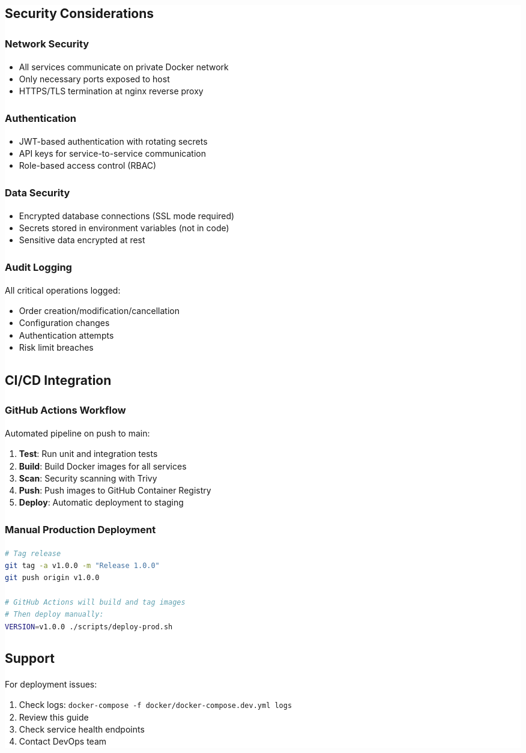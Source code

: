 ## Security Considerations

### Network Security

- All services communicate on private Docker network
- Only necessary ports exposed to host
- HTTPS/TLS termination at nginx reverse proxy

### Authentication

- JWT-based authentication with rotating secrets
- API keys for service-to-service communication
- Role-based access control (RBAC)

### Data Security

- Encrypted database connections (SSL mode required)
- Secrets stored in environment variables (not in code)
- Sensitive data encrypted at rest

### Audit Logging

All critical operations logged:

- Order creation/modification/cancellation
- Configuration changes
- Authentication attempts
- Risk limit breaches

## CI/CD Integration

### GitHub Actions Workflow

Automated pipeline on push to main:

1. **Test**: Run unit and integration tests
2. **Build**: Build Docker images for all services
3. **Scan**: Security scanning with Trivy
4. **Push**: Push images to GitHub Container Registry
5. **Deploy**: Automatic deployment to staging

### Manual Production Deployment

```bash
# Tag release
git tag -a v1.0.0 -m "Release 1.0.0"
git push origin v1.0.0

# GitHub Actions will build and tag images
# Then deploy manually:
VERSION=v1.0.0 ./scripts/deploy-prod.sh
```

## Support

For deployment issues:

1. Check logs: `docker-compose -f docker/docker-compose.dev.yml logs`
2. Review this guide
3. Check service health endpoints
4. Contact DevOps team

